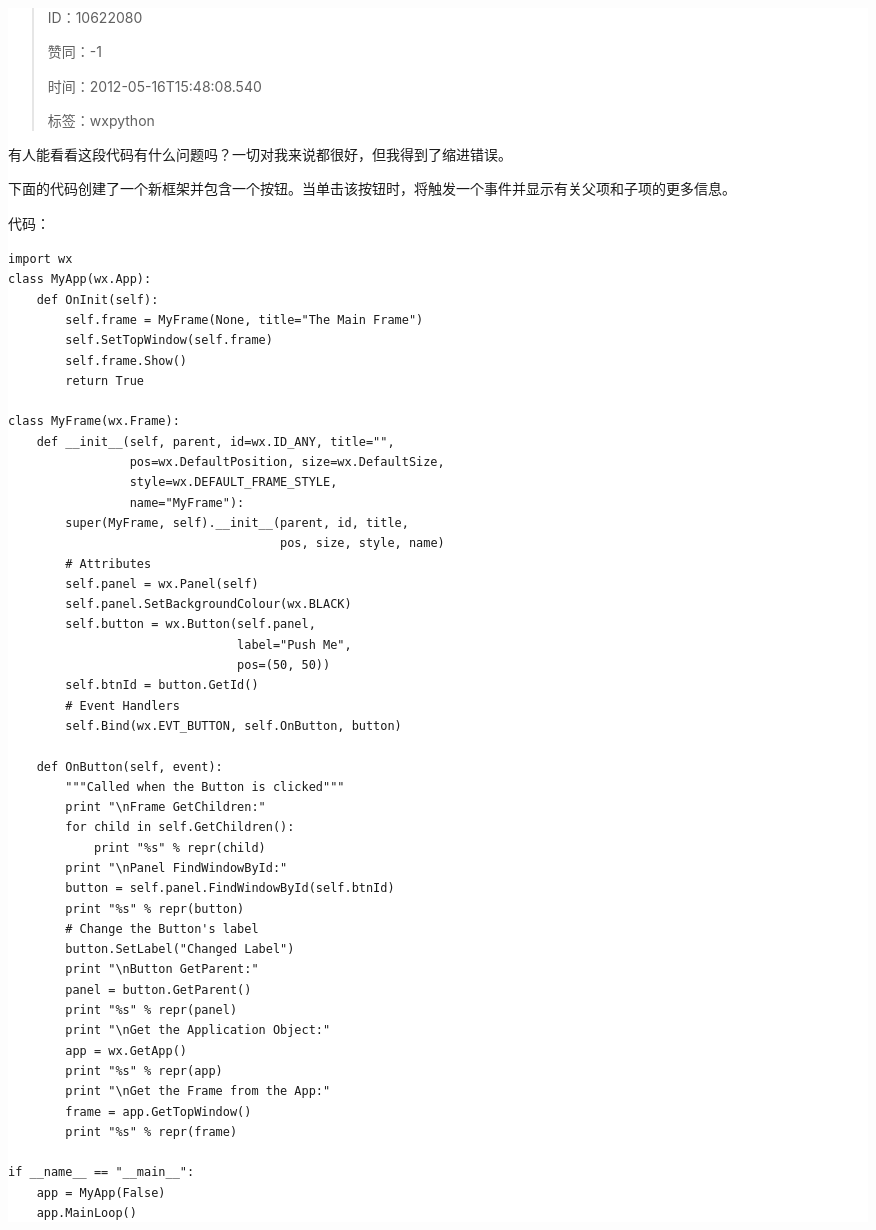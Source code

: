 > ID：10622080
> 
> 赞同：-1
> 
> 时间：2012-05-16T15:48:08.540
> 
> 标签：wxpython

有人能看看这段代码有什么问题吗？一切对我来说都很好，但我得到了缩进错误。

下面的代码创建了一个新框架并包含一个按钮。当单击该按钮时，将触发一个事件并显示有关父项和子项的更多信息。

代码：

```
import wx
class MyApp(wx.App):
    def OnInit(self):
        self.frame = MyFrame(None, title="The Main Frame")
        self.SetTopWindow(self.frame)
        self.frame.Show()
        return True

class MyFrame(wx.Frame):
    def __init__(self, parent, id=wx.ID_ANY, title="", 
                 pos=wx.DefaultPosition, size=wx.DefaultSize,
                 style=wx.DEFAULT_FRAME_STYLE,
                 name="MyFrame"):
        super(MyFrame, self).__init__(parent, id, title,
                                      pos, size, style, name)
        # Attributes
        self.panel = wx.Panel(self)
        self.panel.SetBackgroundColour(wx.BLACK)
        self.button = wx.Button(self.panel,
                                label="Push Me",
                                pos=(50, 50))
        self.btnId = button.GetId()
        # Event Handlers
        self.Bind(wx.EVT_BUTTON, self.OnButton, button)

    def OnButton(self, event):
        """Called when the Button is clicked"""
        print "\nFrame GetChildren:"
        for child in self.GetChildren():
            print "%s" % repr(child)
        print "\nPanel FindWindowById:"
        button = self.panel.FindWindowById(self.btnId)
        print "%s" % repr(button)
        # Change the Button's label
        button.SetLabel("Changed Label")
        print "\nButton GetParent:"
        panel = button.GetParent()
        print "%s" % repr(panel)
        print "\nGet the Application Object:"
        app = wx.GetApp()
        print "%s" % repr(app)
        print "\nGet the Frame from the App:"
        frame = app.GetTopWindow()
        print "%s" % repr(frame)

if __name__ == "__main__":
    app = MyApp(False)
    app.MainLoop() 
```
